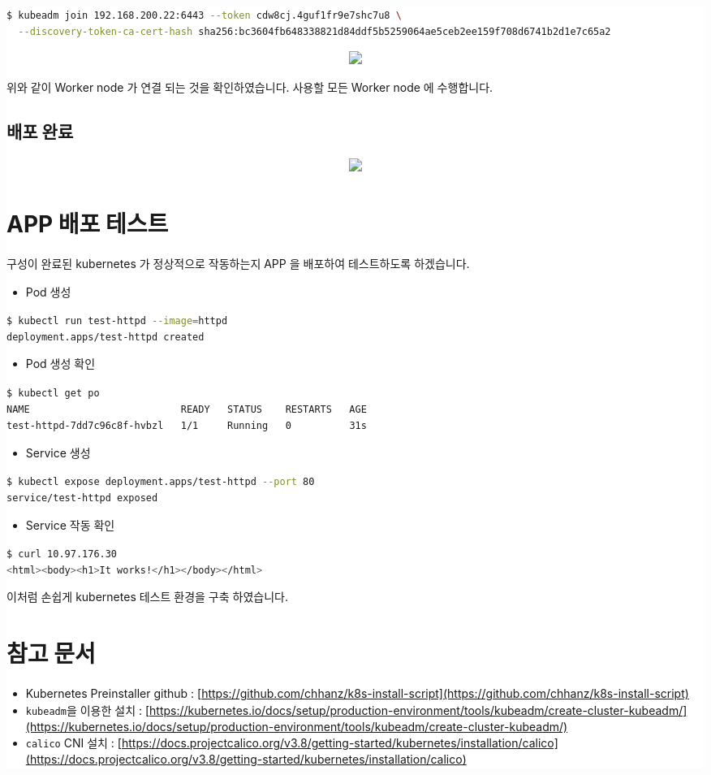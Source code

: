 ```bash
$ kubeadm join 192.168.200.22:6443 --token cdw8cj.4guf1fr9e7shc7u8 \
  --discovery-token-ca-cert-hash sha256:bc3604fb648338821d84ddf5b5259064ae5ceb2ee159f708d6741b2d1e7c65a2
```

<center><img src="/assets/images/post/2019-09-04-kubernetes/image3.png" style="max-width: 100%; height: auto;"></center>   


위와 같이 Worker node 가 연결 되는 것을 확인하였습니다.
사용할 모든 Worker node 에 수행합니다.

## 배포 완료
<center><img src="/assets/images/post/2019-09-04-kubernetes/image4.png" style="max-width: 100%; height: auto;"></center>   

# APP 배포 테스트
구성이 완료된 kubernetes 가 정상적으로 작동하는지 APP 을 배포하여 테스트하도록 하겠습니다.

* Pod 생성
```bash
$ kubectl run test-httpd --image=httpd  
deployment.apps/test-httpd created 
```

* Pod 생성 확인
```bash
$ kubectl get po  
NAME                          READY   STATUS    RESTARTS   AGE 
test-httpd-7dd7c96c8f-hvbzl   1/1     Running   0          31s 
```

* Service 생성
```bash
$ kubectl expose deployment.apps/test-httpd --port 80 
service/test-httpd exposed 
```

* Service 작동 확인

```bash
$ curl 10.97.176.30 
<html><body><h1>It works!</h1></body></html>
```

이처럼 손쉽게 kubernetes 테스트 환경을 구축 하였습니다.

# 참고 문서
- Kubernetes Preinstaller github : [https://github.com/chhanz/k8s-install-script](https://github.com/chhanz/k8s-install-script)
- `kubeadm`을 이용한 설치 : [https://kubernetes.io/docs/setup/production-environment/tools/kubeadm/create-cluster-kubeadm/](https://kubernetes.io/docs/setup/production-environment/tools/kubeadm/create-cluster-kubeadm/)
- `calico` CNI 설치 : [https://docs.projectcalico.org/v3.8/getting-started/kubernetes/installation/calico](https://docs.projectcalico.org/v3.8/getting-started/kubernetes/installation/calico)

